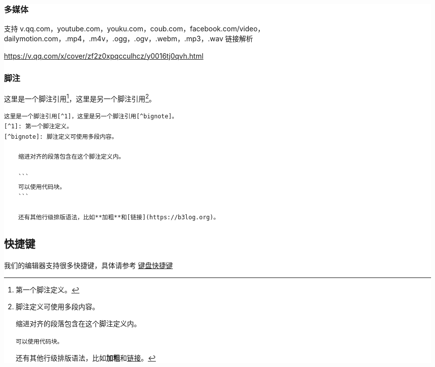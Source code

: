 ### 多媒体

支持 v.qq.com，youtube.com，youku.com，coub.com，facebook.com/video，dailymotion.com，.mp4，.m4v，.ogg，.ogv，.webm，.mp3，.wav 链接解析

https://v.qq.com/x/cover/zf2z0xpqcculhcz/y0016tj0qvh.html

### 脚注

这里是一个脚注引用[^1]，这里是另一个脚注引用[^bignote]。

[^1]: 第一个脚注定义。
[^bignote]: 脚注定义可使用多段内容。

    缩进对齐的段落包含在这个脚注定义内。

    ```text
    可以使用代码块。
    ```

    还有其他行级排版语法，比如**加粗**和[链接](https://b3log.org)。

```text
这里是一个脚注引用[^1]，这里是另一个脚注引用[^bignote]。
[^1]: 第一个脚注定义。
[^bignote]: 脚注定义可使用多段内容。

    缩进对齐的段落包含在这个脚注定义内。

    ```
    可以使用代码块。
    ```

    还有其他行级排版语法，比如**加粗**和[链接](https://b3log.org)。
```

## 快捷键

我们的编辑器支持很多快捷键，具体请参考 [键盘快捷键](https://hacpai.com/article/1582778815353)


[链接标识]: https://b3log.org
[链接标识]: https://b3log.org
